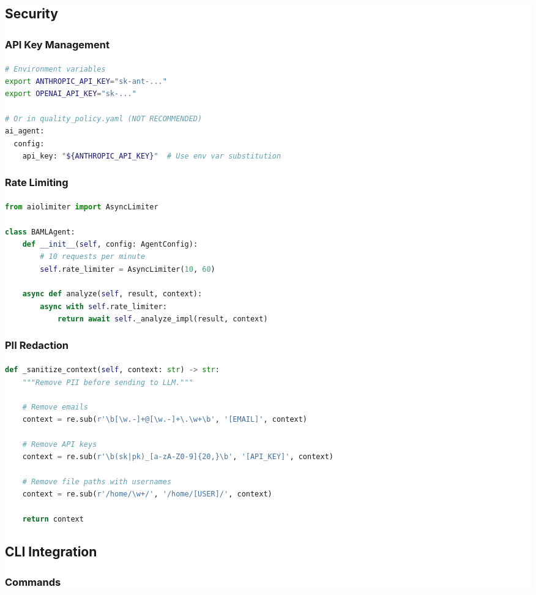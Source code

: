 ## Security

### API Key Management

```bash
# Environment variables
export ANTHROPIC_API_KEY="sk-ant-..."
export OPENAI_API_KEY="sk-..."

# Or in quality_policy.yaml (NOT RECOMMENDED)
ai_agent:
  config:
    api_key: "${ANTHROPIC_API_KEY}"  # Use env var substitution
```

### Rate Limiting

```python
from aiolimiter import AsyncLimiter

class BAMLAgent:
    def __init__(self, config: AgentConfig):
        # 10 requests per minute
        self.rate_limiter = AsyncLimiter(10, 60)
    
    async def analyze(self, result, context):
        async with self.rate_limiter:
            return await self._analyze_impl(result, context)
```

### PII Redaction

```python
def _sanitize_context(self, context: str) -> str:
    """Remove PII before sending to LLM."""
    
    # Remove emails
    context = re.sub(r'\b[\w.-]+@[\w.-]+\.\w+\b', '[EMAIL]', context)
    
    # Remove API keys
    context = re.sub(r'\b(sk|pk)_[a-zA-Z0-9]{20,}\b', '[API_KEY]', context)
    
    # Remove file paths with usernames
    context = re.sub(r'/home/\w+/', '/home/[USER]/', context)
    
    return context
```

## CLI Integration

### Commands
